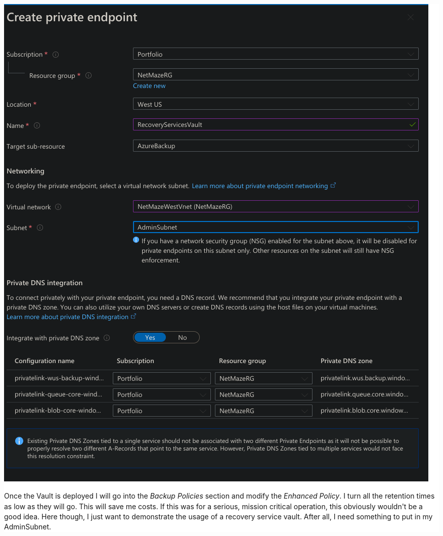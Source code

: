 ![](Screenshots/2024-05-01_23-40.png)

Once the Vault is deployed I will go into the *Backup Policies* section and modify the *Enhanced Policy*. I turn all the retention times as low as they will go. This will save me costs. If this was for a serious, mission critical operation, this obviously wouldn't be a good idea. Here though, I just want to demonstrate the usage of a recovery service vault. After all, I need something to put in my AdminSubnet.
